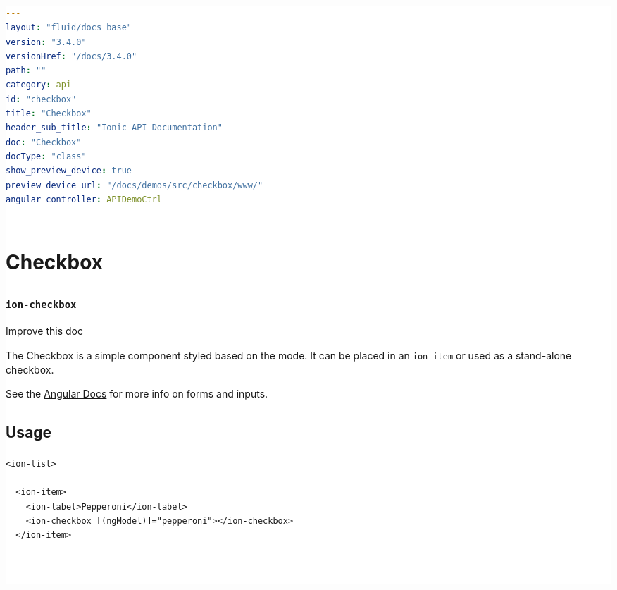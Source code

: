 ```yaml
---
layout: "fluid/docs_base"
version: "3.4.0"
versionHref: "/docs/3.4.0"
path: ""
category: api
id: "checkbox"
title: "Checkbox"
header_sub_title: "Ionic API Documentation"
doc: "Checkbox"
docType: "class"
show_preview_device: true
preview_device_url: "/docs/demos/src/checkbox/www/"
angular_controller: APIDemoCtrl
---
```










<h1 class="api-title">
<a class="anchor" name="checkbox" href="#checkbox"></a>

Checkbox
<h3><code>ion-checkbox</code></h3>






</h1>

<a class="improve-v2-docs" href="http://github.com/ionic-team/ionic/edit/v3/src/components/checkbox/checkbox.ts#L7">
Improve this doc
</a>






<p>The Checkbox is a simple component styled based on the mode. It can be
placed in an <code>ion-item</code> or used as a stand-alone checkbox.</p>
<p>See the <a href="https://angular.io/docs/ts/latest/guide/forms.html">Angular Docs</a>
for more info on forms and inputs.</p>






<h2><a class="anchor" name="usage" href="#usage"></a>Usage</h2>

<pre><code class="lang-html">&lt;ion-list&gt;

  &lt;ion-item&gt;
    &lt;ion-label&gt;Pepperoni&lt;/ion-label&gt;
    &lt;ion-checkbox [(ngModel)]=&quot;pepperoni&quot;&gt;&lt;/ion-checkbox&gt;
  &lt;/ion-item&gt;
